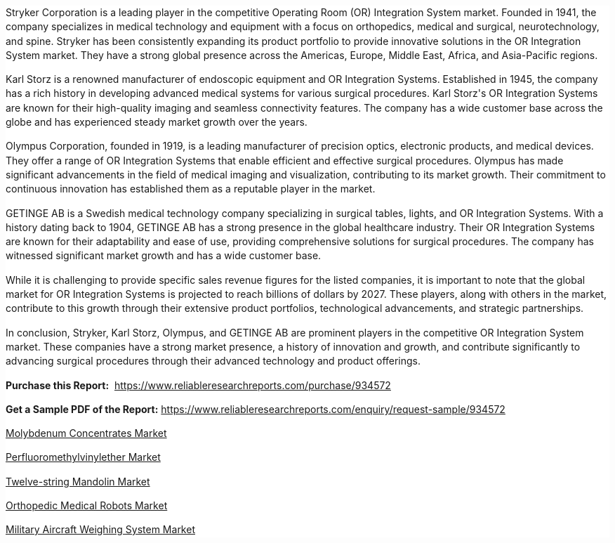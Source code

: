 <p><p>Stryker Corporation is a leading player in the competitive Operating Room (OR) Integration System market. Founded in 1941, the company specializes in medical technology and equipment with a focus on orthopedics, medical and surgical, neurotechnology, and spine. Stryker has been consistently expanding its product portfolio to provide innovative solutions in the OR Integration System market. They have a strong global presence across the Americas, Europe, Middle East, Africa, and Asia-Pacific regions.</p><p>Karl Storz is a renowned manufacturer of endoscopic equipment and OR Integration Systems. Established in 1945, the company has a rich history in developing advanced medical systems for various surgical procedures. Karl Storz's OR Integration Systems are known for their high-quality imaging and seamless connectivity features. The company has a wide customer base across the globe and has experienced steady market growth over the years.</p><p>Olympus Corporation, founded in 1919, is a leading manufacturer of precision optics, electronic products, and medical devices. They offer a range of OR Integration Systems that enable efficient and effective surgical procedures. Olympus has made significant advancements in the field of medical imaging and visualization, contributing to its market growth. Their commitment to continuous innovation has established them as a reputable player in the market.</p><p>GETINGE AB is a Swedish medical technology company specializing in surgical tables, lights, and OR Integration Systems. With a history dating back to 1904, GETINGE AB has a strong presence in the global healthcare industry. Their OR Integration Systems are known for their adaptability and ease of use, providing comprehensive solutions for surgical procedures. The company has witnessed significant market growth and has a wide customer base.</p><p>While it is challenging to provide specific sales revenue figures for the listed companies, it is important to note that the global market for OR Integration Systems is projected to reach billions of dollars by 2027. These players, along with others in the market, contribute to this growth through their extensive product portfolios, technological advancements, and strategic partnerships.</p><p>In conclusion, Stryker, Karl Storz, Olympus, and GETINGE AB are prominent players in the competitive OR Integration System market. These companies have a strong market presence, a history of innovation and growth, and contribute significantly to advancing surgical procedures through their advanced technology and product offerings.</p></p>
<p><strong>Purchase this Report:</strong>&nbsp;&nbsp;<a href="https://www.reliableresearchreports.com/purchase/934572">https://www.reliableresearchreports.com/purchase/934572</a></p>
<p></p>
<p><strong>Get a Sample PDF of the Report:</strong>&nbsp;<a href="https://www.reliableresearchreports.com/enquiry/request-sample/934572">https://www.reliableresearchreports.com/enquiry/request-sample/934572</a></p>
<p><p><a href="https://medium.com/@magaliortiz1955/molybdenum-concentrates-market-size-growth-forecast-2023-2030-21421021ba1c">Molybdenum Concentrates Market</a></p><p><a href="https://medium.com/@linabernier/perfluoromethylvinylether-market-size-growth-forecast-2023-2030-90e6590fb218">Perfluoromethylvinylether Market</a></p><p><a href="https://jasicamsspace.quora.com/Twelve-string-Mandolin-Market-Size-Share-Trends-Analysis-Report-By-Application-Regional-Outlook-Competitive-Strateg">Twelve-string Mandolin Market</a></p><p><a href="https://issuu.com/reportprime-2/docs/orthopedic-medical-robots-market-size-2030.pptx?fr=xKAE9_zU1NQ">Orthopedic Medical Robots Market</a></p><p><a href="https://jackedasspace.quora.com/Military-Aircraft-Weighing-System-Market-Research-Report-Provides-thorough-Industry-Overview-which-offers-an-In-Depth-A">Military Aircraft Weighing System Market</a></p></p>